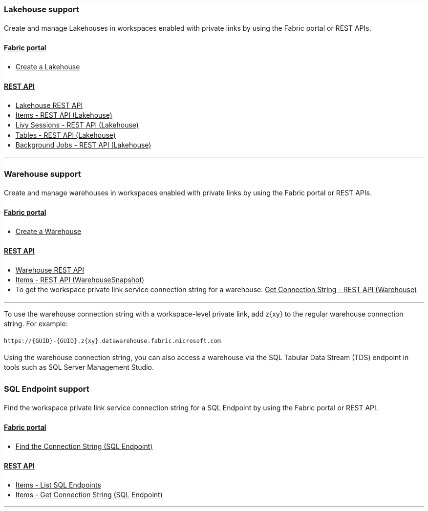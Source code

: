 ### Lakehouse support

Create and manage Lakehouses in workspaces enabled with private links by using the Fabric portal or REST APIs.

#### [Fabric portal](#tab/fabric-portal-1)
* [Create a Lakehouse](/fabric/data-engineering/create-lakehouse)
#### [REST API](#tab/rest-apis-1)
* [Lakehouse REST API](../data-engineering/lakehouse-api.md)
* [Items - REST API (Lakehouse)](/rest/api/fabric/lakehouse/items)
* [Livy Sessions - REST API (Lakehouse)](/rest/api/fabric/lakehouse/livy-sessions)
* [Tables - REST API (Lakehouse)](/rest/api/fabric/lakehouse/tables)
* [Background Jobs - REST API (Lakehouse)](/rest/api/fabric/lakehouse/background-jobs)
---

### Warehouse support

Create and manage warehouses in workspaces enabled with private links by using the Fabric portal or REST APIs.

#### [Fabric portal](#tab/fabric-portal-2)
* [Create a Warehouse](/fabric/data-warehouse/create-warehouse)
#### [REST API](#tab/rest-apis-2)
* [Warehouse REST API](/rest/api/fabric/warehouse/items)
* [Items - REST API (WarehouseSnapshot)](/rest/api/fabric/warehousesnapshot/items)
* To get the workspace private link service connection string for a warehouse:
   [Get Connection String - REST API (Warehouse)](/rest/api/fabric/warehouse/items/get-connection-string)
---

To use the warehouse connection string with a workspace-level private link, add z{xy} to the regular warehouse connection string. For example:

```http
https://{GUID}-{GUID}.z{xy}.datawarehouse.fabric.microsoft.com
```

Using the warehouse connection string, you can also access a warehouse via the SQL Tabular Data Stream (TDS) endpoint in tools such as SQL Server Management Studio.

### SQL Endpoint support

Find the workspace private link service connection string for a SQL Endpoint by using the Fabric portal or REST API.

#### [Fabric portal](#tab/fabric-portal-3)
* [Find the Connection String (SQL Endpoint)](/fabric/data-warehouse/how-to-connect#find-the-warehouse-connection-string)
#### [REST API](#tab/rest-apis-3)
* [Items - List SQL Endpoints](/rest/api/fabric/sqlendpoint/items/list-sql-endpoints)
* [Items - Get Connection String (SQL Endpoint)](/rest/api/fabric/sqlendpoint/items/get-connection-string)
---
